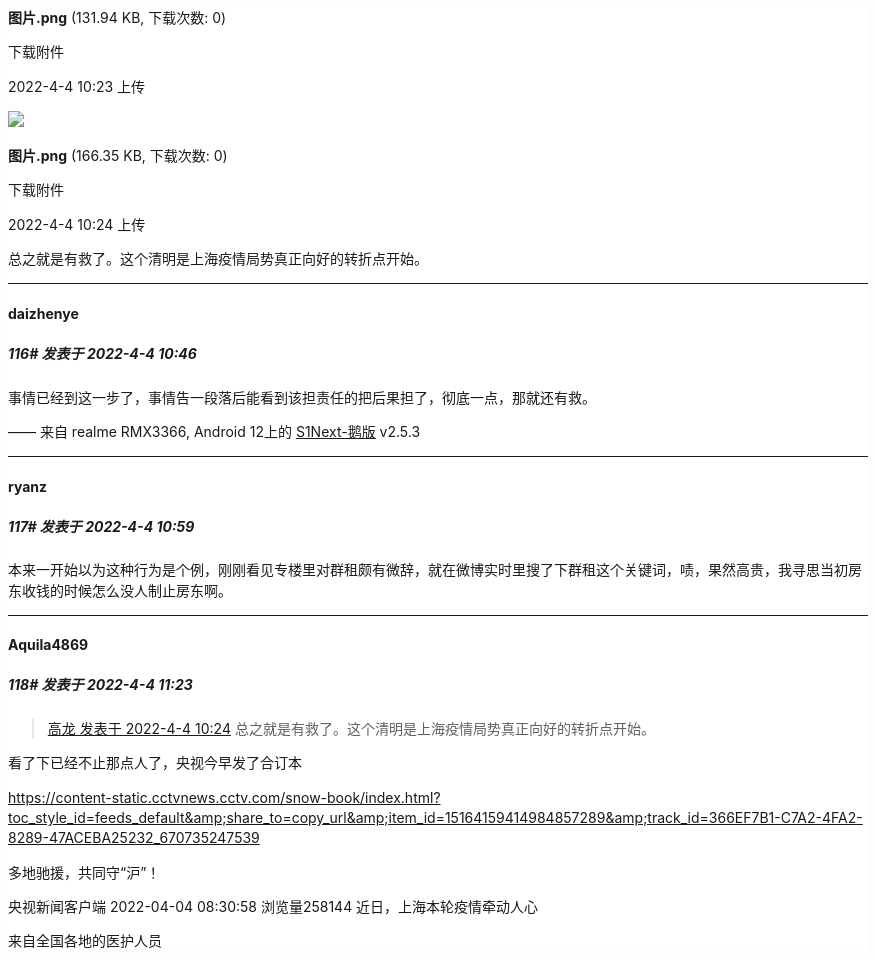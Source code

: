 <strong>图片.png</strong> (131.94 KB, 下载次数: 0)

下载附件

2022-4-4 10:23 上传

<img src="https://img.saraba1st.com/forum/202204/04/102416aiaa137l3lcfva1v.png" referrerpolicy="no-referrer">

<strong>图片.png</strong> (166.35 KB, 下载次数: 0)

下载附件

2022-4-4 10:24 上传

总之就是有救了。这个清明是上海疫情局势真正向好的转折点开始。



*****

####  daizhenye  
##### 116#       发表于 2022-4-4 10:46

事情已经到这一步了，事情告一段落后能看到该担责任的把后果担了，彻底一点，那就还有救。

—— 来自 realme RMX3366, Android 12上的 [S1Next-鹅版](https://github.com/ykrank/S1-Next/releases) v2.5.3

*****

####  ryanz  
##### 117#       发表于 2022-4-4 10:59

本来一开始以为这种行为是个例，刚刚看见专楼里对群租颇有微辞，就在微博实时里搜了下群租这个关键词，啧，果然高贵，我寻思当初房东收钱的时候怎么没人制止房东啊。



*****

####  Aquila4869  
##### 118#       发表于 2022-4-4 11:23

<blockquote><a href="httphttps://bbs.saraba1st.com/2b/forum.php?mod=redirect&amp;goto=findpost&amp;pid=55307690&amp;ptid=2062314" target="_blank">高龙 发表于 2022-4-4 10:24</a>
总之就是有救了。这个清明是上海疫情局势真正向好的转折点开始。</blockquote>
看了下已经不止那点人了，央视今早发了合订本

https://content-static.cctvnews.cctv.com/snow-book/index.html?toc_style_id=feeds_default&amp;share_to=copy_url&amp;item_id=15164159414984857289&amp;track_id=366EF7B1-C7A2-4FA2-8289-47ACEBA25232_670735247539

多地驰援，共同守“沪”！

央视新闻客户端
2022-04-04 08:30:58
浏览量258144
近日，上海本轮疫情牵动人心

来自全国各地的医护人员
